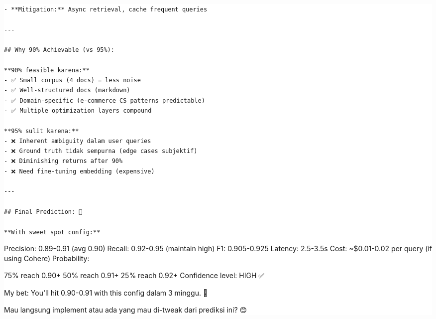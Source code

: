 ```
- **Mitigation:** Async retrieval, cache frequent queries

---

## Why 90% Achievable (vs 95%):

**90% feasible karena:**
- ✅ Small corpus (4 docs) = less noise
- ✅ Well-structured docs (markdown)
- ✅ Domain-specific (e-commerce CS patterns predictable)
- ✅ Multiple optimization layers compound

**95% sulit karena:**
- ❌ Inherent ambiguity dalam user queries
- ❌ Ground truth tidak sempurna (edge cases subjektif)
- ❌ Diminishing returns after 90%
- ❌ Need fine-tuning embedding (expensive)

---

## Final Prediction: 🎯

**With sweet spot config:**
```
Precision: 0.89-0.91 (avg 0.90)
Recall: 0.92-0.95 (maintain high)
F1: 0.905-0.925
Latency: 2.5-3.5s
Cost: ~$0.01-0.02 per query (if using Cohere)
Probability:

75% reach 0.90+
50% reach 0.91+
25% reach 0.92+
Confidence level: HIGH ✅

My bet: You'll hit 0.90-0.91 with this config dalam 3 minggu. 🚀

Mau langsung implement atau ada yang mau di-tweak dari prediksi ini? 😊